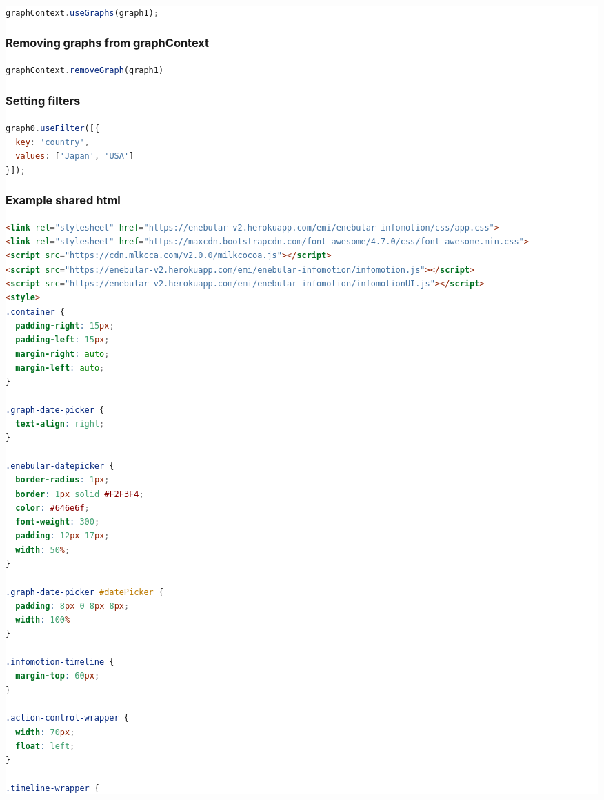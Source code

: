 ```javascript
graphContext.useGraphs(graph1);
```


### Removing graphs from graphContext

```javascript
graphContext.removeGraph(graph1)
```

### Setting filters

```javascript
graph0.useFilter([{
  key: 'country',
  values: ['Japan', 'USA']
}]);
```

### Example shared html

```html
<link rel="stylesheet" href="https://enebular-v2.herokuapp.com/emi/enebular-infomotion/css/app.css">
<link rel="stylesheet" href="https://maxcdn.bootstrapcdn.com/font-awesome/4.7.0/css/font-awesome.min.css">
<script src="https://cdn.mlkcca.com/v2.0.0/milkcocoa.js"></script>
<script src="https://enebular-v2.herokuapp.com/emi/enebular-infomotion/infomotion.js"></script>
<script src="https://enebular-v2.herokuapp.com/emi/enebular-infomotion/infomotionUI.js"></script>
<style>
.container {
  padding-right: 15px;
  padding-left: 15px;
  margin-right: auto;
  margin-left: auto;
}

.graph-date-picker {
  text-align: right;
}

.enebular-datepicker {
  border-radius: 1px;
  border: 1px solid #F2F3F4;
  color: #646e6f;
  font-weight: 300;
  padding: 12px 17px;
  width: 50%;
}

.graph-date-picker #datePicker {
  padding: 8px 0 8px 8px;
  width: 100%
}

.infomotion-timeline {
  margin-top: 60px;
}

.action-control-wrapper {
  width: 70px;
  float: left;
}

.timeline-wrapper {
```